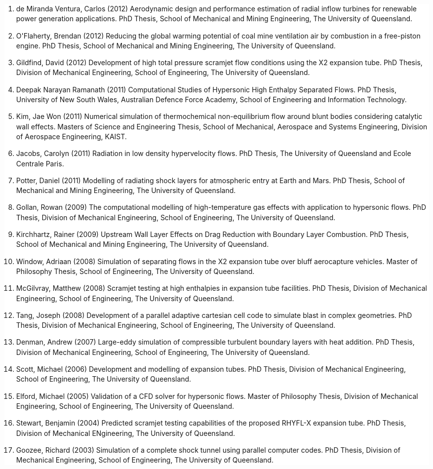 1. de Miranda Ventura, Carlos (2012) Aerodynamic design and performance estimation of radial inflow turbines for renewable power generation applications.  PhD Thesis, School of Mechanical and Mining Engineering, The University of Queensland.

1. O'Flaherty, Brendan (2012) Reducing the global warming potential of coal mine ventilation air by combustion in a free-piston engine.  PhD Thesis, School of Mechanical and Mining Engineering, The University of Queensland.

1. Gildfind, David (2012) Development of high total pressure scramjet flow conditions using the X2 expansion tube.  PhD Thesis, Division of Mechanical Engineering, School of Engineering, The University of Queensland.

1. Deepak Narayan Ramanath (2011) Computational Studies of Hypersonic High Enthalpy Separated Flows.  PhD Thesis, University of New South Wales, Australian Defence Force Academy, School of Engineering and Information Technology.

1. Kim, Jae Won (2011) Numerical simulation of thermochemical non-equilibrium flow around blunt bodies considering catalytic wall effects.  Masters of Science and Engineering Thesis, School of Mechanical, Aerospace and Systems Engineering, Division of Aerospace Engineering, KAIST.

1. Jacobs, Carolyn (2011) Radiation in low density hypervelocity flows.  PhD Thesis, The University of Queensland and Ecole Centrale Paris.

1. Potter, Daniel (2011) Modelling of radiating shock layers for atmospheric entry at Earth and Mars.  PhD Thesis, School of Mechanical and Mining Engineering, The University of Queensland.

1. Gollan, Rowan (2009) The computational modelling of high-temperature gas effects with application to hypersonic flows.  PhD Thesis, Division of Mechanical Engineering, School of Engineering, The University of Queensland.

1. Kirchhartz, Rainer (2009) Upstream Wall Layer Effects on Drag Reduction with Boundary Layer Combustion.  PhD Thesis, School of Mechanical and Mining Engineering, The University of Queensland.

1. Window, Adriaan (2008) Simulation of separating flows in the X2 expansion tube over bluff aerocapture vehicles.  Master of Philosophy Thesis, School of Engineering, The University of Queensland.

1. McGilvray, Matthew (2008) Scramjet testing at high enthalpies in expansion tube facilities.  PhD Thesis, Division of Mechanical Engineering, School of Engineering, The University of Queensland.

1. Tang, Joseph (2008) Development of a parallel adaptive cartesian cell code to simulate blast in complex geometries.  PhD Thesis, Division of Mechanical Engineering, School of Engineering, The University of Queensland.

1. Denman, Andrew (2007) Large-eddy simulation of compressible turbulent boundary layers with heat addition.  PhD Thesis, Division of Mechanical Engineering, School of Engineering, The University of Queensland.

1. Scott, Michael (2006) Development and modelling of expansion tubes. PhD Thesis, Division of Mechanical Engineering, School of Engineering, The University of Queensland.

1. Elford, Michael (2005) Validation of a CFD solver for hypersonic flows.  Master of Philosophy Thesis, Division of Mechanical Engineering, School of Engineering, The University of Queensland.

1. Stewart, Benjamin (2004) Predicted scramjet testing capabilities of the proposed RHYFL-X expansion tube.  PhD Thesis, Division of Mechanical ENgineering, The University of Queensland.

1. Goozee, Richard (2003) Simulation of a complete shock tunnel using parallel computer codes. PhD Thesis, Division of Mechanical Engineering, School of Engineering, The University of Queensland.
